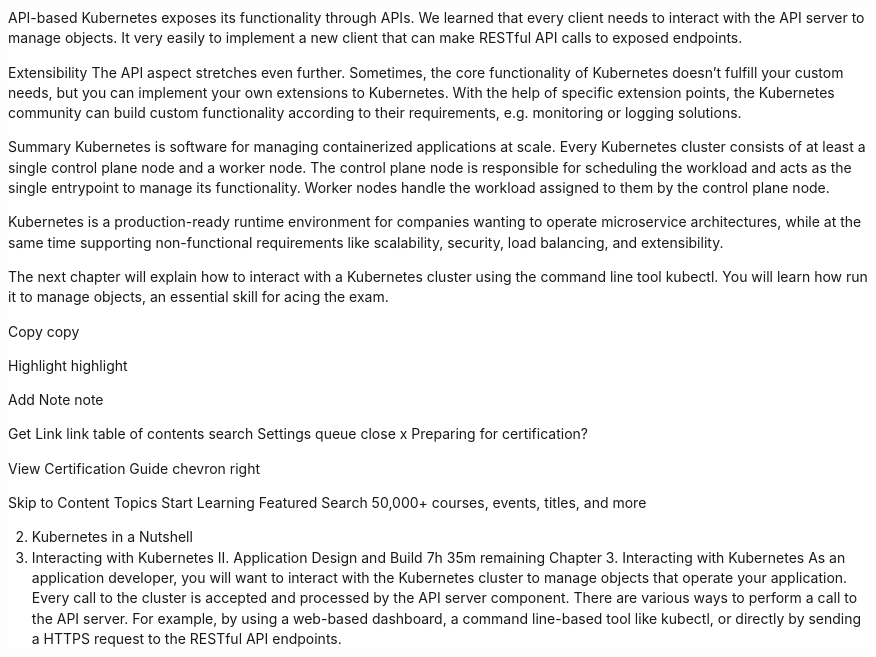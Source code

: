 API-based
Kubernetes exposes its functionality through APIs. We learned that every client needs to interact with the API server to manage objects. It very easily to implement a new client that can make RESTful API calls to exposed endpoints.

Extensibility
The API aspect stretches even further. Sometimes, the core functionality of Kubernetes doesn’t fulfill your custom needs, but you can implement your own extensions to Kubernetes. With the help of specific extension points, the Kubernetes community can build custom functionality according to their requirements, e.g. monitoring or logging solutions.

Summary
Kubernetes is software for managing containerized applications at scale. Every Kubernetes cluster consists of at least a single control plane node and a worker node. The control plane node is responsible for scheduling the workload and acts as the single entrypoint to manage its functionality. Worker nodes handle the workload assigned to them by the control plane node.

Kubernetes is a production-ready runtime environment for companies wanting to operate microservice architectures, while at the same time supporting non-functional requirements like scalability, security, load balancing, and extensibility.

The next chapter will explain how to interact with a Kubernetes cluster using the command line tool kubectl. You will learn how run it to manage objects, an essential skill for acing the exam.


Copy
copy

Highlight
highlight

Add Note
note

Get Link
link
table of contents
search
Settings
queue
close x
Preparing for certification?

View Certification Guide
chevron right

Skip to Content
Topics
Start Learning
Featured
Search 50,000+ courses, events, titles, and more


2. Kubernetes in a Nutshell
3. Interacting with Kubernetes
II. Application Design and Build
7h 35m remaining
Chapter 3. Interacting with Kubernetes
As an application developer, you will want to interact with the Kubernetes cluster to manage objects that operate your application. Every call to the cluster is accepted and processed by the API server component. There are various ways to perform a call to the API server. For example, by using a web-based dashboard, a command line-based tool like kubectl, or directly by sending a HTTPS request to the RESTful API endpoints.
